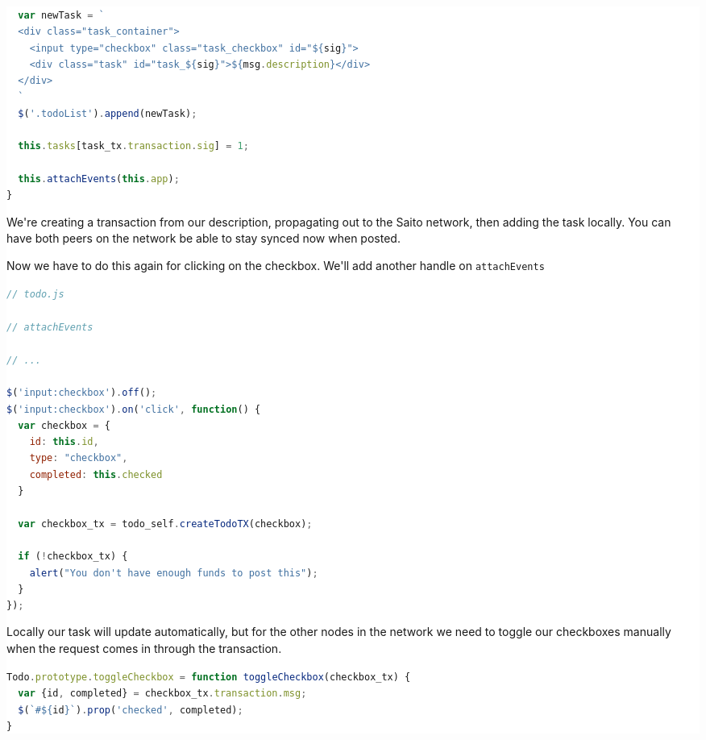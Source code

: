 ```javascript
  var newTask = `
  <div class="task_container">
    <input type="checkbox" class="task_checkbox" id="${sig}">
    <div class="task" id="task_${sig}">${msg.description}</div>
  </div>
  `
  $('.todoList').append(newTask);

  this.tasks[task_tx.transaction.sig] = 1;

  this.attachEvents(this.app);
}

```

We're creating a transaction from our description, propagating out to the Saito network, then adding the task locally. You can have both peers on the network be able to stay synced now when posted.

Now we have to do this again for clicking on the checkbox. We'll add another handle on `attachEvents`

```javascript
// todo.js

// attachEvents

// ...

$('input:checkbox').off();
$('input:checkbox').on('click', function() {
  var checkbox = {
    id: this.id,
    type: "checkbox",
    completed: this.checked
  }

  var checkbox_tx = todo_self.createTodoTX(checkbox);

  if (!checkbox_tx) {
    alert("You don't have enough funds to post this");
  }
});
```

Locally our task will update automatically, but for the other nodes in the network we need to toggle our checkboxes manually when the request comes in through the transaction.

```javascript
Todo.prototype.toggleCheckbox = function toggleCheckbox(checkbox_tx) {
  var {id, completed} = checkbox_tx.transaction.msg;
  $(`#${id}`).prop('checked', completed);
}
```
